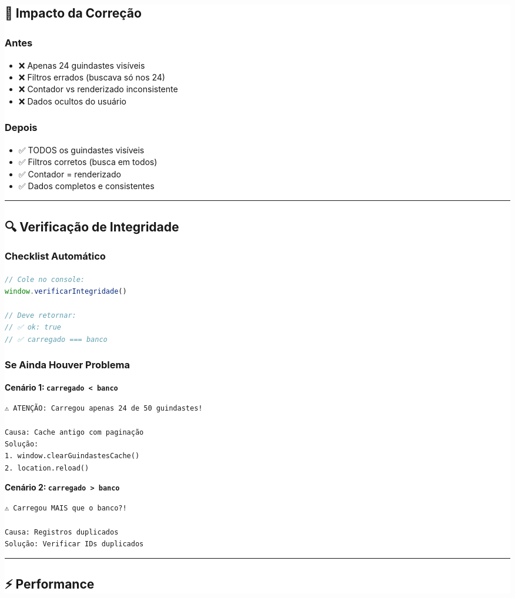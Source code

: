 
## 🎯 Impacto da Correção

### Antes
- ❌ Apenas 24 guindastes visíveis
- ❌ Filtros errados (buscava só nos 24)
- ❌ Contador vs renderizado inconsistente
- ❌ Dados ocultos do usuário

### Depois
- ✅ TODOS os guindastes visíveis
- ✅ Filtros corretos (busca em todos)
- ✅ Contador = renderizado
- ✅ Dados completos e consistentes

---

## 🔍 Verificação de Integridade

### Checklist Automático
```javascript
// Cole no console:
window.verificarIntegridade()

// Deve retornar:
// ✅ ok: true
// ✅ carregado === banco
```

### Se Ainda Houver Problema

**Cenário 1: `carregado < banco`**
```
⚠️ ATENÇÃO: Carregou apenas 24 de 50 guindastes!

Causa: Cache antigo com paginação
Solução:
1. window.clearGuindastesCache()
2. location.reload()
```

**Cenário 2: `carregado > banco`**
```
⚠️ Carregou MAIS que o banco?!

Causa: Registros duplicados
Solução: Verificar IDs duplicados
```

---

## ⚡ Performance
